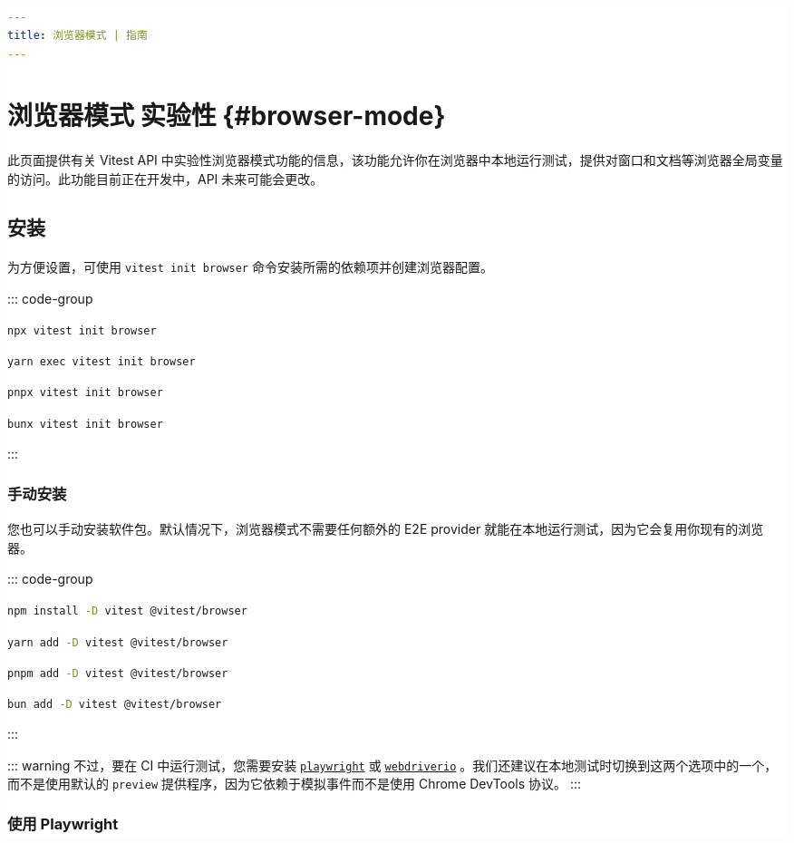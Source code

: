 ```yaml
---
title: 浏览器模式 | 指南
---
```


# 浏览器模式 <Badge type="warning">实验性</Badge> {#browser-mode}

此页面提供有关 Vitest API 中实验性浏览器模式功能的信息，该功能允许你在浏览器中本地运行测试，提供对窗口和文档等浏览器全局变量的访问。此功能目前正在开发中，API 未来可能会更改。


## 安装

为方便设置，可使用 `vitest init browser` 命令安装所需的依赖项并创建浏览器配置。

::: code-group
```bash [npm]
npx vitest init browser
```
```bash [yarn]
yarn exec vitest init browser
```
```bash [pnpm]
pnpx vitest init browser
```
```bash [bun]
bunx vitest init browser
```
:::

### 手动安装

您也可以手动安装软件包。默认情况下，浏览器模式不需要任何额外的 E2E provider 就能在本地运行测试，因为它会复用你现有的浏览器。

::: code-group
```bash [npm]
npm install -D vitest @vitest/browser
```
```bash [yarn]
yarn add -D vitest @vitest/browser
```
```bash [pnpm]
pnpm add -D vitest @vitest/browser
```
```bash [bun]
bun add -D vitest @vitest/browser
```
:::

::: warning
不过，要在 CI 中运行测试，您需要安装 [`playwright`](https://npmjs.com/package/playwright) 或 [`webdriverio`](https://www.npmjs.com/package/webdriverio) 。我们还建议在本地测试时切换到这两个选项中的一个，而不是使用默认的 `preview` 提供程序，因为它依赖于模拟事件而不是使用 Chrome DevTools 协议。
:::

### 使用 Playwright
